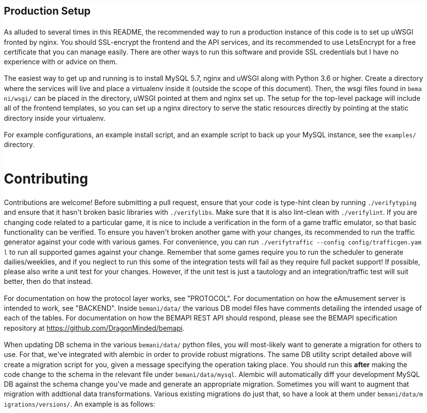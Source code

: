 ## Production Setup

As alluded to several times in this README, the recommended way to run a production
instance of this code is to set up uWSGI fronted by nginx. You should SSL-encrypt
the frontend and the API services, and its recommended to use LetsEncrypt for a
free certificate that you can manage easily. There are other ways to run this software
and provide SSL credentials but I have no experience with or advice on them.

The easiest way to get up and running is to install MySQL 5.7, nginx and uWSGI along
with Python 3.6 or higher. Create a directory where the services will live and place
a virtualenv inside it (outside the scope of this document). Then, the wsgi files found
in `bemani/wsgi/` can be placed in the directory, uWSGI pointed at them and nginx set up.
The setup for the top-level package will include all of the frontend templates, so you
can set up a nginx directory to serve the static resources directly by pointing at the
static directory inside your virtualenv.

For example configurations, an example install script, and an example script to back
up your MySQL instance, see the `examples/` directory.

# Contributing

Contributions are welcome! Before submitting a pull request, ensure that your code
is type-hint clean by running `./verifytyping` and ensure that it hasn't broken basic
libraries with `./verifylibs`. Make sure that it is also lint-clean with `./verifylint`.
If you are changing code related to a particular game, it is nice to include a
verification in the form of a game traffic emulator, so that basic functionality can
be verified. To ensure you haven't broken another game with your changes, its recommended
to run the traffic generator against your code with various games. For convenience, you
can run `./verifytraffic --config config/trafficgen.yaml` to run all supported games
against your change. Remember that some games require you to run the scheduler to
generate dailies/weeklies, and if you neglect to run this some of the integration
tests will fail as they require full packet support! If possible, please also write
a unit test for your changes. However, if the unit test is just a tautology and an
integration/traffic test will suit better, then do that instead.

For documentation on how the protocol layer works, see "PROTOCOL". For documentation
on how the eAmusement server is intended to work, see "BACKEND". Inside `bemani/data/`
the various DB model files have comments detailing the intended usage of each of the
tables. For documentation on how the BEMAPI REST API should respond, please see the
BEMAPI specification repository at https://github.com/DragonMinded/bemapi.

When updating DB schema in the various `bemani/data/` python files, you will most-likely
want to generate a migration for others to use. For that, we've integrated with alembic
in order to provide robust migrations. The same DB utility script detailed above will
create a migration script for you, given a message specifying the operation taking place.
You should run this **after** making the code change to the schema in the relevant
file under `bemani/data/mysql`. Alembic will automatically diff your development MySQL
DB against the schema change you've made and generate an appropriate migration. Sometimes
you will want to augment that migration with addtional data transformations. Various
existing migrations do just that, so have a look at them under
`bemani/data/migrations/versions/`. An example is as follows:
